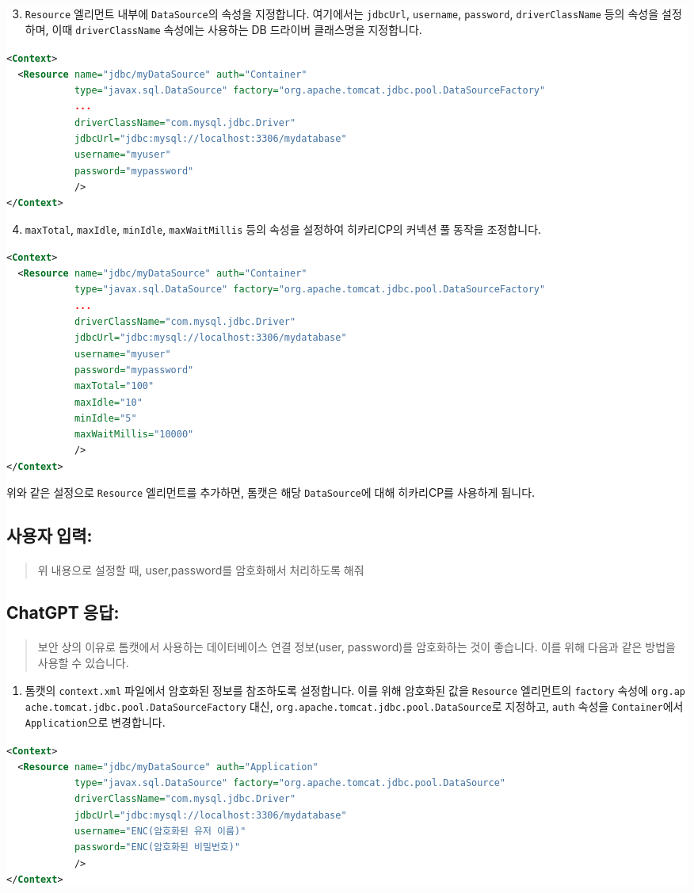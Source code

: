 3. `Resource` 엘리먼트 내부에 `DataSource`의 속성을 지정합니다. 여기에서는 `jdbcUrl`, `username`, `password`, `driverClassName` 등의 속성을 설정하며, 이때 `driverClassName` 속성에는 사용하는 DB 드라이버 클래스명을 지정합니다.

```xml
<Context>
  <Resource name="jdbc/myDataSource" auth="Container"
            type="javax.sql.DataSource" factory="org.apache.tomcat.jdbc.pool.DataSourceFactory"
            ...
            driverClassName="com.mysql.jdbc.Driver"
            jdbcUrl="jdbc:mysql://localhost:3306/mydatabase"
            username="myuser"
            password="mypassword"
            />
</Context>
```

4. `maxTotal`, `maxIdle`, `minIdle`, `maxWaitMillis` 등의 속성을 설정하여 히카리CP의 커넥션 풀 동작을 조정합니다.

```xml
<Context>
  <Resource name="jdbc/myDataSource" auth="Container"
            type="javax.sql.DataSource" factory="org.apache.tomcat.jdbc.pool.DataSourceFactory"
            ...
            driverClassName="com.mysql.jdbc.Driver"
            jdbcUrl="jdbc:mysql://localhost:3306/mydatabase"
            username="myuser"
            password="mypassword"
            maxTotal="100"
            maxIdle="10"
            minIdle="5"
            maxWaitMillis="10000"
            />
</Context>
```

위와 같은 설정으로 `Resource` 엘리먼트를 추가하면, 톰캣은 해당 `DataSource`에 대해 히카리CP를 사용하게 됩니다.

## 사용자 입력:
> 위 내용으로  설정할 때, user,password를 암호화해서 처리하도록 해줘

## ChatGPT 응답:
> 보안 상의 이유로 톰캣에서 사용하는 데이터베이스 연결 정보(user, password)를 암호화하는 것이 좋습니다. 이를 위해 다음과 같은 방법을 사용할 수 있습니다.

1. 톰캣의 `context.xml` 파일에서 암호화된 정보를 참조하도록 설정합니다. 이를 위해 암호화된 값을 `Resource` 엘리먼트의 `factory` 속성에 `org.apache.tomcat.jdbc.pool.DataSourceFactory` 대신, `org.apache.tomcat.jdbc.pool.DataSource`로 지정하고, `auth` 속성을 `Container`에서 `Application`으로 변경합니다.

```xml
<Context>
  <Resource name="jdbc/myDataSource" auth="Application"
            type="javax.sql.DataSource" factory="org.apache.tomcat.jdbc.pool.DataSource"
            driverClassName="com.mysql.jdbc.Driver"
            jdbcUrl="jdbc:mysql://localhost:3306/mydatabase"
            username="ENC(암호화된 유저 이름)"
            password="ENC(암호화된 비밀번호)"
            />
</Context>
```
